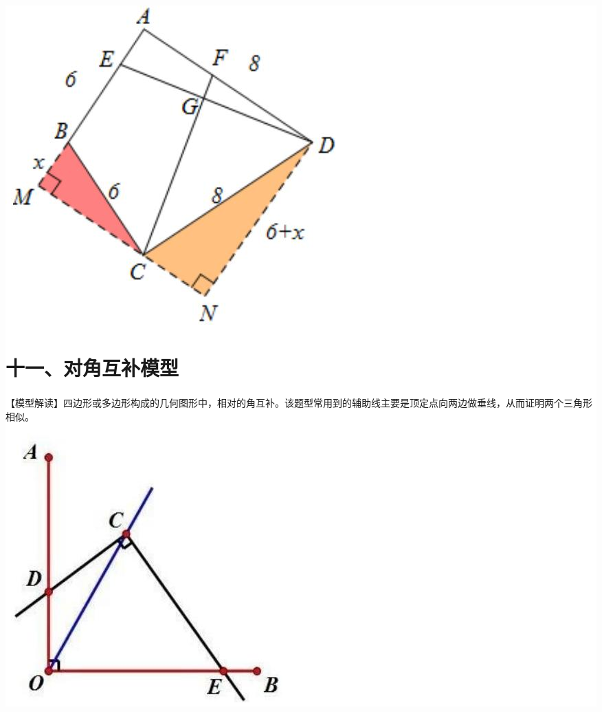 ![](<../../qs_image_DB/专题1-2_一文吃透相似三角形12个模型·共14类题型（解析版）/a9397e412871ecd4e1d2ae7fa332ed843905d042ebd0afc093a136f28679391d.jpg>)

# 十一、对角互补模型

【模型解读】四边形或多边形构成的几何图形中，相对的角互补。该题型常用到的辅助线主要是顶定点向两边做垂线，从而证明两个三角形相似。

![](<../../qs_image_DB/专题1-2_一文吃透相似三角形12个模型·共14类题型（解析版）/70b950716eb2bfcea0ba1648b3929a44d0576606a241703a3151f6e9db4a746a.jpg>)
